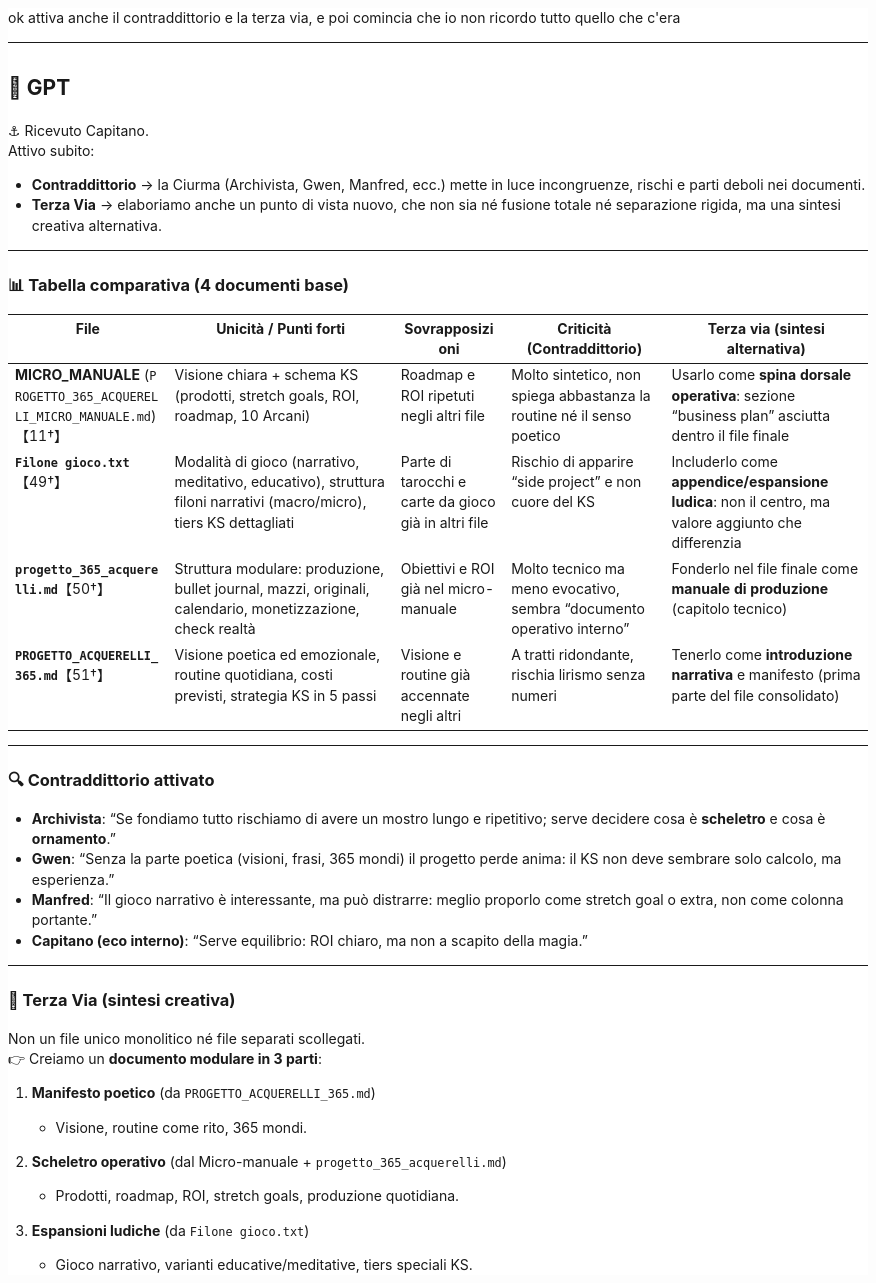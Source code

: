 ok attiva anche  il contraddittorio e la terza via, e poi comincia che io non ricordo tutto quello che c'era

---

## 🤖 **GPT**

⚓ Ricevuto Capitano.  
Attivo subito:  

- **Contraddittorio** → la Ciurma (Archivista, Gwen, Manfred, ecc.) mette in luce incongruenze, rischi e parti deboli nei documenti.  
- **Terza Via** → elaboriamo anche un punto di vista nuovo, che non sia né fusione totale né separazione rigida, ma una sintesi creativa alternativa.  

---

### 📊 Tabella comparativa (4 documenti base)

| File | Unicità / Punti forti | Sovrapposizioni | Criticità (Contraddittorio) | Terza via (sintesi alternativa) |
|------|-----------------------|-----------------|-----------------------------|--------------------------------|
| **MICRO_MANUALE** (`PROGETTO_365_ACQUERELLI_MICRO_MANUALE.md`)【11†】 | Visione chiara + schema KS (prodotti, stretch goals, ROI, roadmap, 10 Arcani) | Roadmap e ROI ripetuti negli altri file | Molto sintetico, non spiega abbastanza la routine né il senso poetico | Usarlo come **spina dorsale operativa**: sezione “business plan” asciutta dentro il file finale |
| **`Filone gioco.txt`**【49†】 | Modalità di gioco (narrativo, meditativo, educativo), struttura filoni narrativi (macro/micro), tiers KS dettagliati | Parte di tarocchi e carte da gioco già in altri file | Rischio di apparire “side project” e non cuore del KS | Includerlo come **appendice/espansione ludica**: non il centro, ma valore aggiunto che differenzia |
| **`progetto_365_acquerelli.md`**【50†】 | Struttura modulare: produzione, bullet journal, mazzi, originali, calendario, monetizzazione, check realtà | Obiettivi e ROI già nel micro-manuale | Molto tecnico ma meno evocativo, sembra “documento operativo interno” | Fonderlo nel file finale come **manuale di produzione** (capitolo tecnico) |
| **`PROGETTO_ACQUERELLI_365.md`**【51†】 | Visione poetica ed emozionale, routine quotidiana, costi previsti, strategia KS in 5 passi | Visione e routine già accennate negli altri | A tratti ridondante, rischia lirismo senza numeri | Tenerlo come **introduzione narrativa** e manifesto (prima parte del file consolidato) |

---

### 🔍 Contraddittorio attivato
- **Archivista**: “Se fondiamo tutto rischiamo di avere un mostro lungo e ripetitivo; serve decidere cosa è **scheletro** e cosa è **ornamento**.”  
- **Gwen**: “Senza la parte poetica (visioni, frasi, 365 mondi) il progetto perde anima: il KS non deve sembrare solo calcolo, ma esperienza.”  
- **Manfred**: “Il gioco narrativo è interessante, ma può distrarre: meglio proporlo come stretch goal o extra, non come colonna portante.”  
- **Capitano (eco interno)**: “Serve equilibrio: ROI chiaro, ma non a scapito della magia.”

---

### 🌌 Terza Via (sintesi creativa)
Non un file unico monolitico né file separati scollegati.  
👉 Creiamo un **documento modulare in 3 parti**:

1. **Manifesto poetico** (da `PROGETTO_ACQUERELLI_365.md`)  
   - Visione, routine come rito, 365 mondi.  

2. **Scheletro operativo** (dal Micro-manuale + `progetto_365_acquerelli.md`)  
   - Prodotti, roadmap, ROI, stretch goals, produzione quotidiana.  

3. **Espansioni ludiche** (da `Filone gioco.txt`)  
   - Gioco narrativo, varianti educative/meditative, tiers speciali KS.  
